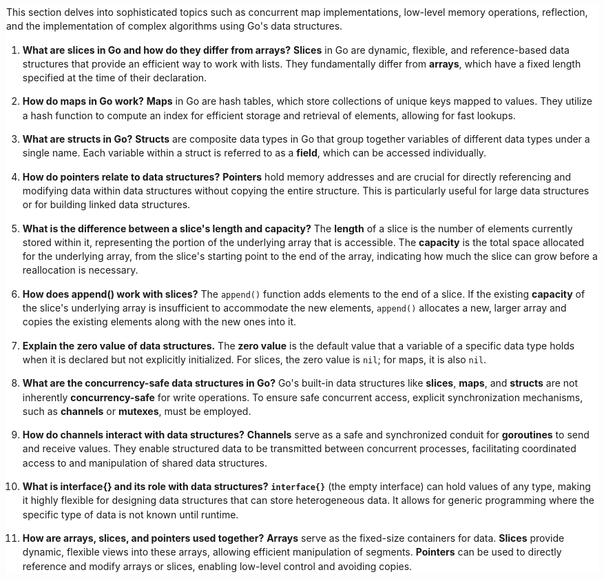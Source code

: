 This section delves into sophisticated topics such as concurrent map implementations, low-level memory operations, reflection, and the implementation of complex algorithms using Go's data structures.

1.  **What are slices in Go and how do they differ from arrays?**
    **Slices** in Go are dynamic, flexible, and reference-based data structures that provide an efficient way to work with lists. They fundamentally differ from **arrays**, which have a fixed length specified at the time of their declaration.

2.  **How do maps in Go work?**
    **Maps** in Go are hash tables, which store collections of unique keys mapped to values. They utilize a hash function to compute an index for efficient storage and retrieval of elements, allowing for fast lookups.

3.  **What are structs in Go?**
    **Structs** are composite data types in Go that group together variables of different data types under a single name. Each variable within a struct is referred to as a **field**, which can be accessed individually.

4.  **How do pointers relate to data structures?**
    **Pointers** hold memory addresses and are crucial for directly referencing and modifying data within data structures without copying the entire structure. This is particularly useful for large data structures or for building linked data structures.

5.  **What is the difference between a slice's length and capacity?**
    The **length** of a slice is the number of elements currently stored within it, representing the portion of the underlying array that is accessible. The **capacity** is the total space allocated for the underlying array, from the slice's starting point to the end of the array, indicating how much the slice can grow before a reallocation is necessary.

6.  **How does append() work with slices?**
    The `append()` function adds elements to the end of a slice. If the existing **capacity** of the slice's underlying array is insufficient to accommodate the new elements, `append()` allocates a new, larger array and copies the existing elements along with the new ones into it.

7.  **Explain the zero value of data structures.**
    The **zero value** is the default value that a variable of a specific data type holds when it is declared but not explicitly initialized. For slices, the zero value is `nil`; for maps, it is also `nil`.

8.  **What are the concurrency-safe data structures in Go?**
    Go's built-in data structures like **slices**, **maps**, and **structs** are not inherently **concurrency-safe** for write operations. To ensure safe concurrent access, explicit synchronization mechanisms, such as **channels** or **mutexes**, must be employed.

9.  **How do channels interact with data structures?**
    **Channels** serve as a safe and synchronized conduit for **goroutines** to send and receive values. They enable structured data to be transmitted between concurrent processes, facilitating coordinated access to and manipulation of shared data structures.

10. **What is interface{} and its role with data structures?**
    **`interface{}`** (the empty interface) can hold values of any type, making it highly flexible for designing data structures that can store heterogeneous data. It allows for generic programming where the specific type of data is not known until runtime.

11. **How are arrays, slices, and pointers used together?**
    **Arrays** serve as the fixed-size containers for data. **Slices** provide dynamic, flexible views into these arrays, allowing efficient manipulation of segments. **Pointers** can be used to directly reference and modify arrays or slices, enabling low-level control and avoiding copies.
